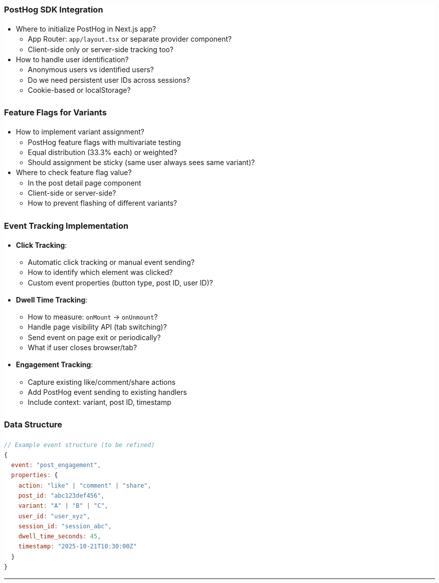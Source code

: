 ### PostHog SDK Integration
- Where to initialize PostHog in Next.js app?
  - App Router: `app/layout.tsx` or separate provider component?
  - Client-side only or server-side tracking too?
- How to handle user identification?
  - Anonymous users vs identified users?
  - Do we need persistent user IDs across sessions?
  - Cookie-based or localStorage?

### Feature Flags for Variants
- How to implement variant assignment?
  - PostHog feature flags with multivariate testing
  - Equal distribution (33.3% each) or weighted?
  - Should assignment be sticky (same user always sees same variant)?
- Where to check feature flag value?
  - In the post detail page component
  - Client-side or server-side?
  - How to prevent flashing of different variants?

### Event Tracking Implementation
- **Click Tracking**:
  - Automatic click tracking or manual event sending?
  - How to identify which element was clicked?
  - Custom event properties (button type, post ID, user ID)?

- **Dwell Time Tracking**:
  - How to measure: `onMount` → `onUnmount`?
  - Handle page visibility API (tab switching)?
  - Send event on page exit or periodically?
  - What if user closes browser/tab?

- **Engagement Tracking**:
  - Capture existing like/comment/share actions
  - Add PostHog event sending to existing handlers
  - Include context: variant, post ID, timestamp

### Data Structure
```javascript
// Example event structure (to be refined)
{
  event: "post_engagement",
  properties: {
    action: "like" | "comment" | "share",
    post_id: "abc123def456",
    variant: "A" | "B" | "C",
    user_id: "user_xyz",
    session_id: "session_abc",
    dwell_time_seconds: 45,
    timestamp: "2025-10-21T10:30:00Z"
  }
}
```

---